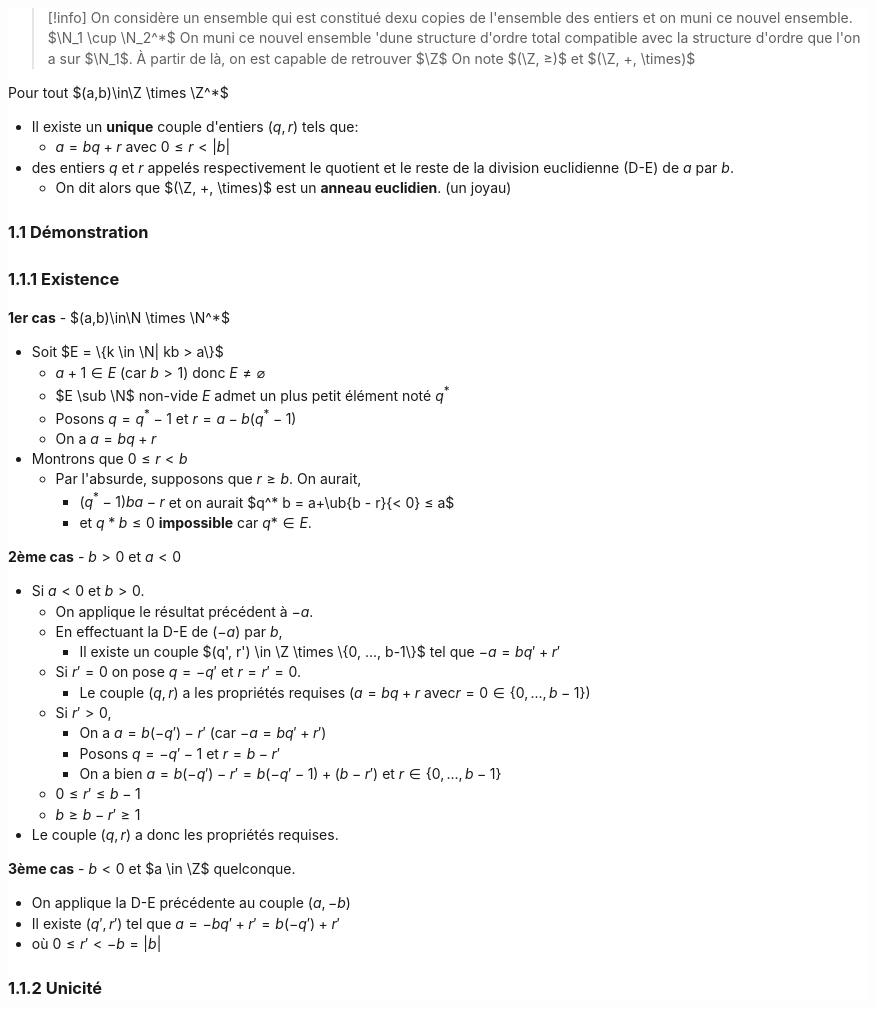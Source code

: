 > [!info]
> On considère un ensemble qui est constitué dexu copies de l'ensemble des entiers et on muni ce nouvel ensemble.
> $\N_1 \cup \N_2^*$ 
> On muni ce nouvel ensemble 'dune structure d'ordre total compatible avec la structure d'ordre que l'on a sur $\N_1$.
> À partir de là, on est capable de retrouver $\Z$
> On note $(\Z, ≥)$ et $(\Z, +, \times)$

Pour tout $(a,b)\in\Z \times \Z^*$
- Il existe un **unique** couple d'entiers $(q,r)$ tels que:
	- $a = bq+r$ avec $0 ≤ r < |b|$
- des entiers $q$ et $r$ appelés respectivement le quotient et le reste de la division euclidienne (D-E) de $a$ par $b$. 
	- On dit alors que $(\Z, +, \times)$ est un **anneau euclidien**. (un joyau)

### 1.1 Démonstration

### 1.1.1 Existence

**1er cas**  - $(a,b)\in\N \times \N^*$
- Soit $E = \{k \in \N| kb > a\}$
	- $a+1 \in E$ (car $b > 1$) donc $E ≠ \varnothing$
	- $E \sub \N$ non-vide $E$ admet un plus petit élément noté $q^*$
	- Posons $q = q^* -1$ et $r = a-b(q^* - 1)$
	- On a $a = bq + r$
- Montrons que $0 ≤ r < b$
	- Par l'absurde, supposons que $r ≥ b$. On aurait,
		- $(q^*-1)b a-r$ et on aurait $q^* b = a+\ub{b - r}{< 0} ≤ a$ 
		- et $q*b ≤ 0$ **impossible** car $q*\in E$.

**2ème cas** - $b > 0$ et $a < 0$
- Si $a < 0$ et $b > 0$.
	- On applique le résultat précédent à $-a$. 
	- En effectuant la D-E de $(-a)$ par $b$,
		- Il existe un couple $(q', r') \in \Z \times \{0, ..., b-1\}$  tel que $-a = bq'+r'$
	- Si $r' = 0$ on pose $q = -q'$ et $r=r'=0$.
		- Le couple $(q,r)$ a les propriétés requises $(a=bq+r$ avec$r=0 \in \{0, ..., b-1\})$
	- Si $r' > 0$,
		- On a $a=b(-q')-r'$ (car $-a=bq'+r'$)
		- Posons $q=-q'-1$ et $r = b-r'$
		- On a bien $a = b(-q')-r' = b(-q'-1)+(b-r')$ et $r \in \{0, ..., b-1\}$
	- $0 ≤ r' ≤ b-1$
	- $b ≥ b-r' ≥ 1$
- Le couple $(q,r)$ a donc les propriétés requises.

**3ème cas**  - $b < 0$ et $a \in \Z$ quelconque.
- On applique la D-E précédente au couple $(a,-b)$
- Il existe $(q', r')$ tel que $a = -bq'+r' = b(-q')+r'$
- où $0 ≤ r' < -b = |b|$

### 1.1.2 Unicité
